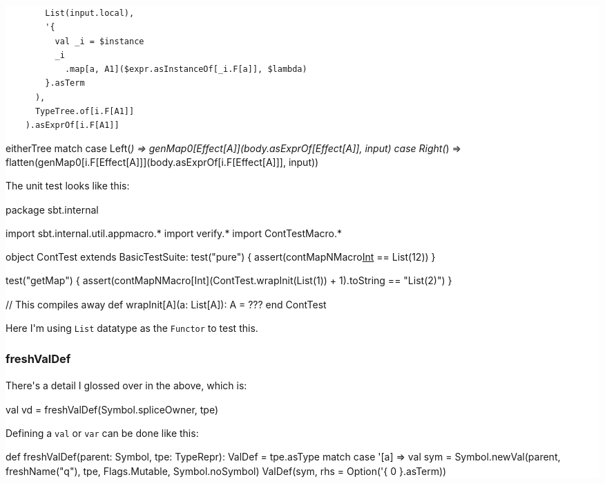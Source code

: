             List(input.local),
            '{
              val _i = $instance
              _i
                .map[a, A1]($expr.asInstanceOf[_i.F[a]], $lambda)
            }.asTerm
          ),
          TypeTree.of[i.F[A1]]
        ).asExprOf[i.F[A1]]
  eitherTree match
    case Left(_) =>
      genMap0[Effect[A]](body.asExprOf[Effect[A]], input)
    case Right(_) =>
      flatten(genMap0[i.F[Effect[A]]](body.asExprOf[i.F[Effect[A]]], input))
</scala>

The unit test looks like this:

<scala>
package sbt.internal

import sbt.internal.util.appmacro.*
import verify.*
import ContTestMacro.*

object ContTest extends BasicTestSuite:
  test("pure") {
    assert(contMapNMacro[Int](12) == List(12))
  }

  test("getMap") {
    assert(contMapNMacro[Int](ContTest.wrapInit(List(1)) + 1).toString == "List(2)")
  }

  // This compiles away
  def wrapInit[A](a: List[A]): A = ???
end ContTest
</scala>

Here I'm using `List` datatype as the `Functor` to test this.

### freshValDef

There's a detail I glossed over in the above, which is:

<scala>
val vd = freshValDef(Symbol.spliceOwner, tpe)
</scala>

Defining a `val` or `var` can be done like this:

<scala>
def freshValDef(parent: Symbol, tpe: TypeRepr): ValDef =
  tpe.asType match
    case '[a] =>
      val sym =
        Symbol.newVal(parent, freshName("q"), tpe, Flags.Mutable, Symbol.noSymbol)
      ValDef(sym, rhs = Option('{ 0 }.asTerm))


  [sudori]: https://github.com/eed3si9n/sudori
  [metaprogramming]: http://dotty.epfl.ch/docs/reference/metaprogramming/toc.html
  [Enum]: http://dotty.epfl.ch/docs/reference/enums/adts.html
  [TypeProjection]: http://dotty.epfl.ch/docs/reference/dropped-features/type-projection.html
  [so-50043630]: https://stackoverflow.com/q/50043630/3827
  [Tree]: https://github.com/lampepfl/dotty/blob/3.0.1/library/src/scala/quoted/Quotes.scala#L255
  [Transformer]: https://github.com/scala/scala/blob/v2.13.6/src/reflect/scala/reflect/api/Trees.scala#L2563
  [TreeMap]: https://github.com/lampepfl/dotty/blob/3.0.1/library/src/scala/quoted/Quotes.scala#L4370
  [Type]: http://dotty.epfl.ch/docs/reference/metaprogramming/macros.html#types-for-quotations
  [statically-unknown]: https://docs.scala-lang.org/scala3/guides/macros/faq.html#how-do-i-summon-an-expression-for-statically-unknown-types
  [Instance]: https://github.com/sbt/sbt/blob/v1.5.5/core-macros/src/main/scala/sbt/internal/util/appmacro/Instance.scala
  [1c22478edc]: https://github.com/sbt/sbt-zero-thirteen/commit/1c22478edcad5b083330445317d3ef28f3fa3ef2
  [Selective]: https://eed3si9n.com/ja/selective-functor-in-sbt
  [part1]: https://eed3si9n.com/ja/sudori-part1
  [TypeTest]: http://dotty.epfl.ch/docs/reference/other-new-features/type-test.html
  [Lambda]: https://github.com/lampepfl/dotty/blob/3.0.1/library/src/scala/quoted/Quotes.scala#L1290
  [createFunction]: https://github.com/sbt/sbt/blob/v1.5.5/core-macros/src/main/scala/sbt/internal/util/appmacro/ContextUtil.scala#L234